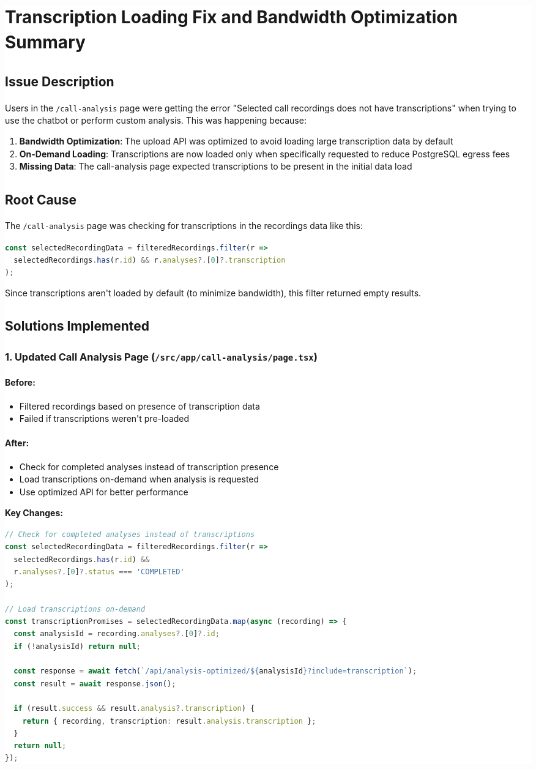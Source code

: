# Transcription Loading Fix and Bandwidth Optimization Summary

## Issue Description
Users in the `/call-analysis` page were getting the error "Selected call recordings does not have transcriptions" when trying to use the chatbot or perform custom analysis. This was happening because:

1. **Bandwidth Optimization**: The upload API was optimized to avoid loading large transcription data by default
2. **On-Demand Loading**: Transcriptions are now loaded only when specifically requested to reduce PostgreSQL egress fees
3. **Missing Data**: The call-analysis page expected transcriptions to be present in the initial data load

## Root Cause
The `/call-analysis` page was checking for transcriptions in the recordings data like this:
```typescript
const selectedRecordingData = filteredRecordings.filter(r => 
  selectedRecordings.has(r.id) && r.analyses?.[0]?.transcription
);
```

Since transcriptions aren't loaded by default (to minimize bandwidth), this filter returned empty results.

## Solutions Implemented

### 1. **Updated Call Analysis Page** (`/src/app/call-analysis/page.tsx`)

#### Before:
- Filtered recordings based on presence of transcription data
- Failed if transcriptions weren't pre-loaded

#### After:
- Check for completed analyses instead of transcription presence
- Load transcriptions on-demand when analysis is requested
- Use optimized API for better performance

**Key Changes:**
```typescript
// Check for completed analyses instead of transcriptions
const selectedRecordingData = filteredRecordings.filter(r => 
  selectedRecordings.has(r.id) && 
  r.analyses?.[0]?.status === 'COMPLETED'
);

// Load transcriptions on-demand
const transcriptionPromises = selectedRecordingData.map(async (recording) => {
  const analysisId = recording.analyses?.[0]?.id;
  if (!analysisId) return null;

  const response = await fetch(`/api/analysis-optimized/${analysisId}?include=transcription`);
  const result = await response.json();
  
  if (result.success && result.analysis?.transcription) {
    return { recording, transcription: result.analysis.transcription };
  }
  return null;
});
```